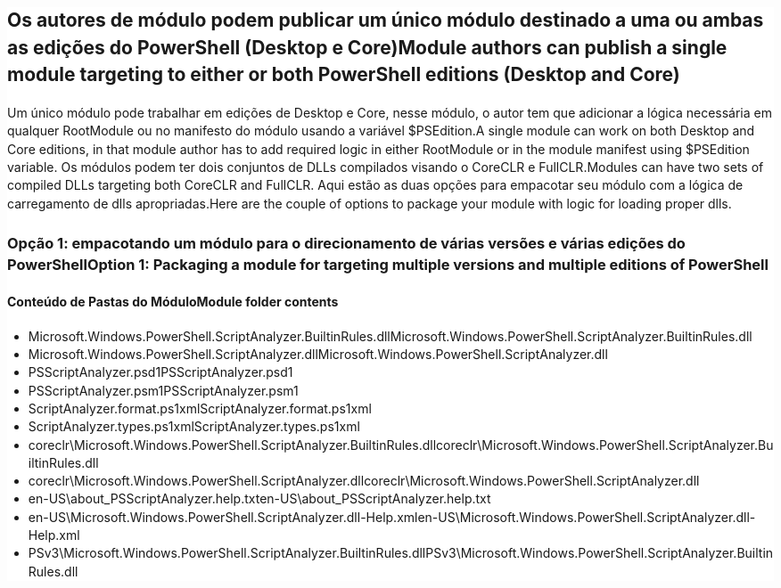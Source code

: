 ## <a name="module-authors-can-publish-a-single-module-targeting-to-either-or-both-powershell-editions-desktop-and-core"></a><span data-ttu-id="a84c4-112">Os autores de módulo podem publicar um único módulo destinado a uma ou ambas as edições do PowerShell (Desktop e Core)</span><span class="sxs-lookup"><span data-stu-id="a84c4-112">Module authors can publish a single module targeting to either or both PowerShell editions (Desktop and Core)</span></span>

<span data-ttu-id="a84c4-113">Um único módulo pode trabalhar em edições de Desktop e Core, nesse módulo, o autor tem que adicionar a lógica necessária em qualquer RootModule ou no manifesto do módulo usando a variável $PSEdition.</span><span class="sxs-lookup"><span data-stu-id="a84c4-113">A single module can work on both Desktop and Core editions, in that module author has to add required logic in either RootModule or in the module manifest using $PSEdition variable.</span></span>
<span data-ttu-id="a84c4-114">Os módulos podem ter dois conjuntos de DLLs compilados visando o CoreCLR e FullCLR.</span><span class="sxs-lookup"><span data-stu-id="a84c4-114">Modules can have two sets of compiled DLLs targeting both CoreCLR and FullCLR.</span></span>
<span data-ttu-id="a84c4-115">Aqui estão as duas opções para empacotar seu módulo com a lógica de carregamento de dlls apropriadas.</span><span class="sxs-lookup"><span data-stu-id="a84c4-115">Here are the couple of options to package your module with logic for loading proper dlls.</span></span>

### <a name="option-1-packaging-a-module-for-targeting-multiple-versions-and-multiple-editions-of-powershell"></a><span data-ttu-id="a84c4-116">Opção 1: empacotando um módulo para o direcionamento de várias versões e várias edições do PowerShell</span><span class="sxs-lookup"><span data-stu-id="a84c4-116">Option 1: Packaging a module for targeting multiple versions and multiple editions of PowerShell</span></span>

#### <a name="module-folder-contents"></a><span data-ttu-id="a84c4-117">Conteúdo de Pastas do Módulo</span><span class="sxs-lookup"><span data-stu-id="a84c4-117">Module folder contents</span></span>

- <span data-ttu-id="a84c4-118">Microsoft.Windows.PowerShell.ScriptAnalyzer.BuiltinRules.dll</span><span class="sxs-lookup"><span data-stu-id="a84c4-118">Microsoft.Windows.PowerShell.ScriptAnalyzer.BuiltinRules.dll</span></span>
- <span data-ttu-id="a84c4-119">Microsoft.Windows.PowerShell.ScriptAnalyzer.dll</span><span class="sxs-lookup"><span data-stu-id="a84c4-119">Microsoft.Windows.PowerShell.ScriptAnalyzer.dll</span></span>
- <span data-ttu-id="a84c4-120">PSScriptAnalyzer.psd1</span><span class="sxs-lookup"><span data-stu-id="a84c4-120">PSScriptAnalyzer.psd1</span></span>
- <span data-ttu-id="a84c4-121">PSScriptAnalyzer.psm1</span><span class="sxs-lookup"><span data-stu-id="a84c4-121">PSScriptAnalyzer.psm1</span></span>
- <span data-ttu-id="a84c4-122">ScriptAnalyzer.format.ps1xml</span><span class="sxs-lookup"><span data-stu-id="a84c4-122">ScriptAnalyzer.format.ps1xml</span></span>
- <span data-ttu-id="a84c4-123">ScriptAnalyzer.types.ps1xml</span><span class="sxs-lookup"><span data-stu-id="a84c4-123">ScriptAnalyzer.types.ps1xml</span></span>
- <span data-ttu-id="a84c4-124">coreclr\Microsoft.Windows.PowerShell.ScriptAnalyzer.BuiltinRules.dll</span><span class="sxs-lookup"><span data-stu-id="a84c4-124">coreclr\Microsoft.Windows.PowerShell.ScriptAnalyzer.BuiltinRules.dll</span></span>
- <span data-ttu-id="a84c4-125">coreclr\Microsoft.Windows.PowerShell.ScriptAnalyzer.dll</span><span class="sxs-lookup"><span data-stu-id="a84c4-125">coreclr\Microsoft.Windows.PowerShell.ScriptAnalyzer.dll</span></span>
- <span data-ttu-id="a84c4-126">en-US\about_PSScriptAnalyzer.help.txt</span><span class="sxs-lookup"><span data-stu-id="a84c4-126">en-US\about_PSScriptAnalyzer.help.txt</span></span>
- <span data-ttu-id="a84c4-127">en-US\Microsoft.Windows.PowerShell.ScriptAnalyzer.dll-Help.xml</span><span class="sxs-lookup"><span data-stu-id="a84c4-127">en-US\Microsoft.Windows.PowerShell.ScriptAnalyzer.dll-Help.xml</span></span>
- <span data-ttu-id="a84c4-128">PSv3\Microsoft.Windows.PowerShell.ScriptAnalyzer.BuiltinRules.dll</span><span class="sxs-lookup"><span data-stu-id="a84c4-128">PSv3\Microsoft.Windows.PowerShell.ScriptAnalyzer.BuiltinRules.dll</span></span>